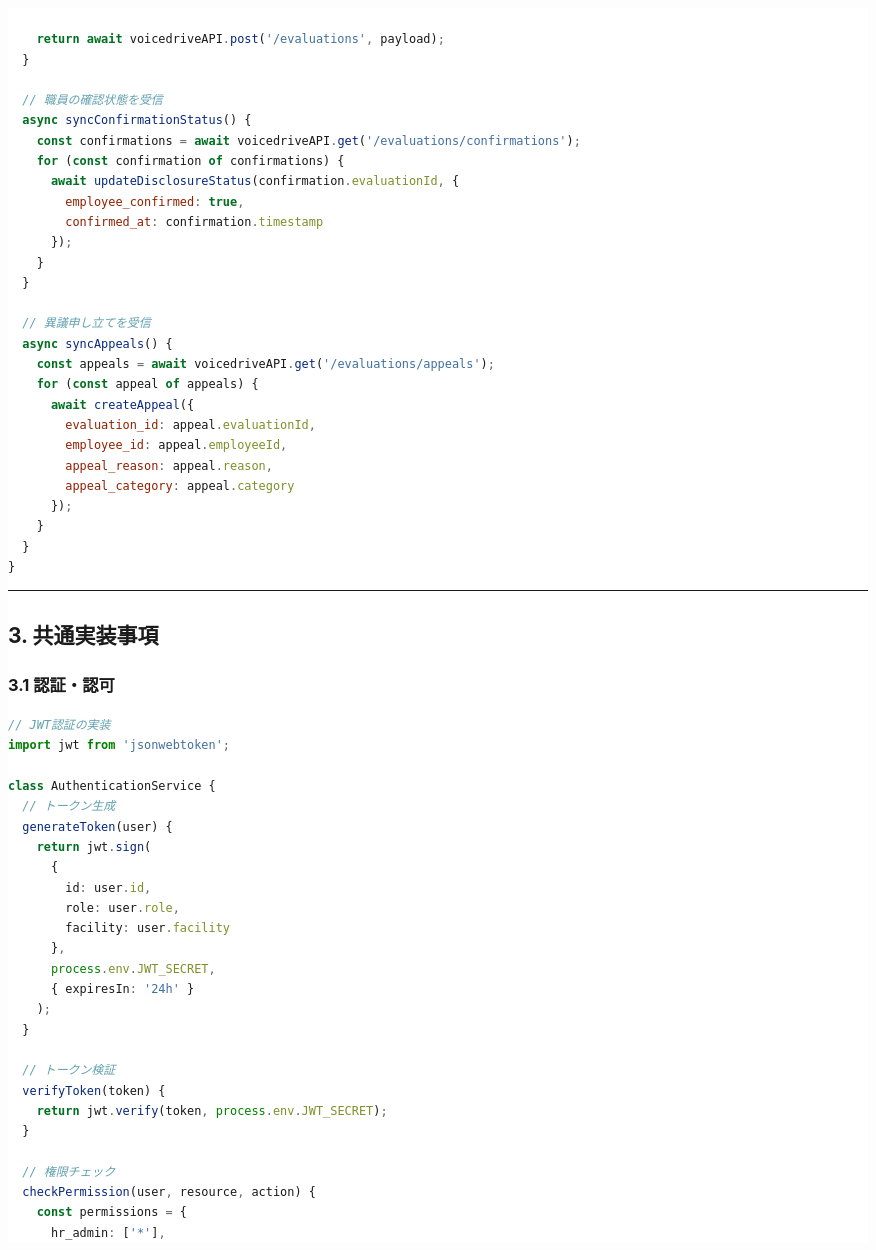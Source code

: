 ```javascript
    
    return await voicedriveAPI.post('/evaluations', payload);
  }
  
  // 職員の確認状態を受信
  async syncConfirmationStatus() {
    const confirmations = await voicedriveAPI.get('/evaluations/confirmations');
    for (const confirmation of confirmations) {
      await updateDisclosureStatus(confirmation.evaluationId, {
        employee_confirmed: true,
        confirmed_at: confirmation.timestamp
      });
    }
  }
  
  // 異議申し立てを受信
  async syncAppeals() {
    const appeals = await voicedriveAPI.get('/evaluations/appeals');
    for (const appeal of appeals) {
      await createAppeal({
        evaluation_id: appeal.evaluationId,
        employee_id: appeal.employeeId,
        appeal_reason: appeal.reason,
        appeal_category: appeal.category
      });
    }
  }
}
```

---

## 3. 共通実装事項

### 3.1 認証・認可

```typescript
// JWT認証の実装
import jwt from 'jsonwebtoken';

class AuthenticationService {
  // トークン生成
  generateToken(user) {
    return jwt.sign(
      { 
        id: user.id, 
        role: user.role,
        facility: user.facility 
      },
      process.env.JWT_SECRET,
      { expiresIn: '24h' }
    );
  }
  
  // トークン検証
  verifyToken(token) {
    return jwt.verify(token, process.env.JWT_SECRET);
  }
  
  // 権限チェック
  checkPermission(user, resource, action) {
    const permissions = {
      hr_admin: ['*'],
```